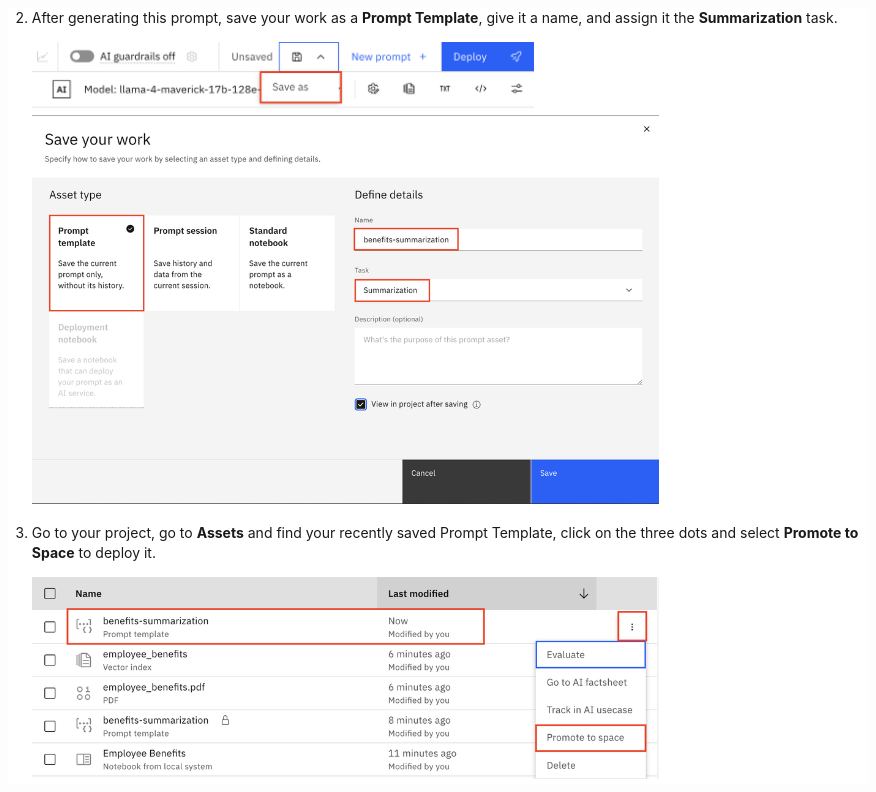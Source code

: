2. After generating this prompt, save your work as a **Prompt Template**, give it a name, and assign it the **Summarization** task.

   <img src="./assets/save_as.png" width=60% height=60%>
   <img src="./assets/summarization-prompt-template.png" width=75% height=75%>

3. Go to your project, go to **Assets** and find your recently saved Prompt Template, click on the three dots and select **Promote to Space** to deploy it.

   <img src="./assets/promote-space.png" width=75% height=75%>
